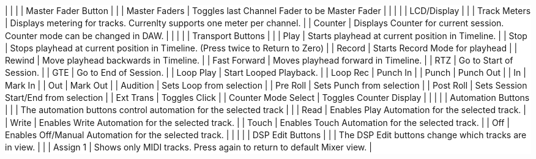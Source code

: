 |  |  |
| Master Fader Button |  |
| Master Faders | Toggles last Channel Fader to be Master Fader |
|  |  |
| LCD/Display |  |
| Track Meters | Displays metering for tracks. Currenlty supports one meter per channel. |
| Counter | Displays Counter for current session. Counter mode can be changed in DAW. |
|  |  |
| Transport Buttons |  |
| Play | Starts playhead at current position in Timeline. |
| Stop | Stops playhead at current position in Timeline. (Press twice to Return to Zero) |
| Record | Starts Record Mode for playhead |
| Rewind | Move playhead backwards in Timeline. |
| Fast Forward | Moves playhead forward in Timeline. |
| RTZ | Go to Start of Session. |
| GTE | Go to End of Session. |
| Loop Play | Start Looped Playback. |
| Loop Rec | Punch In |
| Punch | Punch Out |
| In | Mark In |
| Out | Mark Out |
| Audition | Sets Loop from selection |
| Pre Roll | Sets Punch from selection |
| Post Roll | Sets Session Start/End from selection |
| Ext Trans | Toggles Click |
| Counter Mode Select | Toggles Counter Display |
|  |  |
| Automation Buttons |  |
| The automation buttons control automation for the selected track |  |
| Read | Enables Play Automation for the selected track. |
| Write | Enables Write Automation for the selected track. |
| Touch | Enables Touch Automation for the selected track. |
| Off | Enables Off/Manual Automation for the selected track. |
|  |  |
| DSP Edit Buttons |  |
| The DSP Edit buttons change which tracks are in view. |  |
| Assign 1 | Shows only MIDI tracks. Press again to return to default Mixer view. |